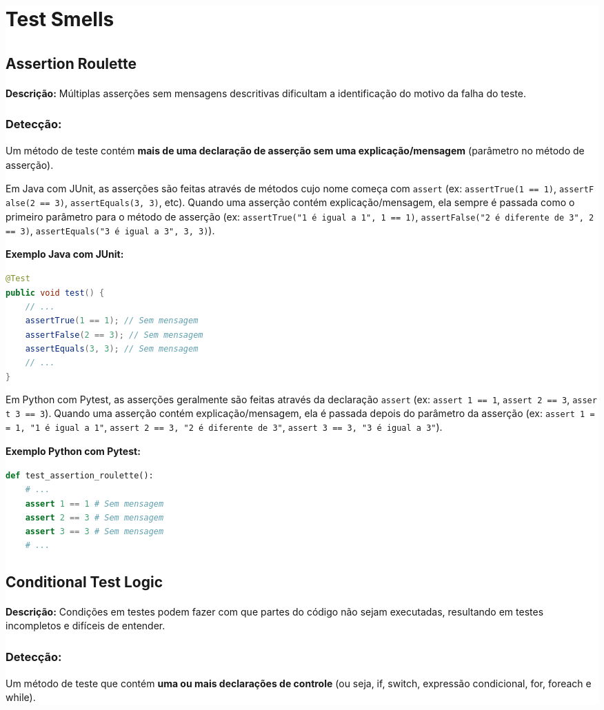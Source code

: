 # Test Smells

## Assertion Roulette
**Descrição:** Múltiplas asserções sem mensagens descritivas dificultam a identificação do motivo da falha do teste.

### Detecção:
Um método de teste contém **mais de uma declaração de asserção sem uma explicação/mensagem** (parâmetro no método de asserção).

Em Java com JUnit, as asserções são feitas através de métodos cujo nome começa com `assert` (ex: `assertTrue(1 == 1)`, `assertFalse(2 == 3)`, `assertEquals(3, 3)`, etc). Quando uma asserção contém explicação/mensagem, ela sempre é passada como o primeiro parâmetro para o método de asserção (ex: `assertTrue("1 é igual a 1", 1 == 1)`, `assertFalse("2 é diferente de 3", 2 == 3)`, `assertEquals("3 é igual a 3", 3, 3)`).

**Exemplo Java com JUnit:**
```java
@Test
public void test() {
    // ...
    assertTrue(1 == 1); // Sem mensagem
    assertFalse(2 == 3); // Sem mensagem
    assertEquals(3, 3); // Sem mensagem
    // ...
}
```

Em Python com Pytest, as asserções geralmente são feitas através da declaração `assert` (ex: `assert 1 == 1`, `assert 2 == 3`, `assert 3 == 3`). Quando uma asserção contém explicação/mensagem, ela é passada depois do parâmetro da asserção (ex: `assert 1 == 1, "1 é igual a 1"`, `assert 2 == 3, "2 é diferente de 3"`, `assert 3 == 3, "3 é igual a 3"`).

**Exemplo Python com Pytest:**
```python
def test_assertion_roulette():
    # ...
    assert 1 == 1 # Sem mensagem
    assert 2 == 3 # Sem mensagem
    assert 3 == 3 # Sem mensagem
    # ...
```

## Conditional Test Logic
**Descrição:** Condições em testes podem fazer com que partes do código não sejam executadas, resultando em testes incompletos e difíceis de entender.

### Detecção:
Um método de teste que contém **uma ou mais declarações de controle** (ou seja, if, switch, expressão condicional, for, foreach e while).
